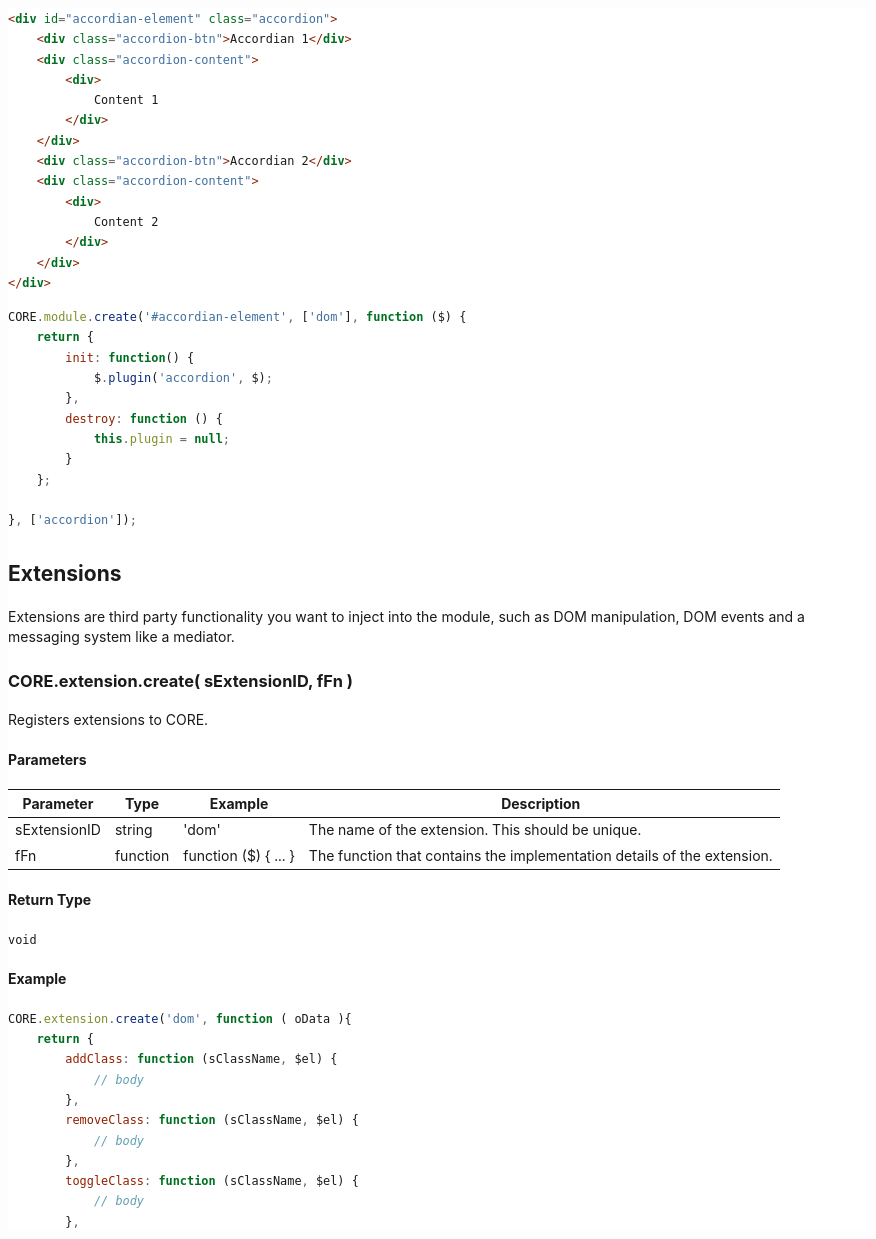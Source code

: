 ```html
<div id="accordian-element" class="accordion">
    <div class="accordion-btn">Accordian 1</div>
    <div class="accordion-content">
        <div>
            Content 1
        </div>
    </div>
    <div class="accordion-btn">Accordian 2</div>
    <div class="accordion-content">
        <div>
            Content 2
        </div>
    </div>
</div>
```

```js
CORE.module.create('#accordian-element', ['dom'], function ($) {	
	return {
		init: function() {
			$.plugin('accordion', $);
		},
		destroy: function () {
			this.plugin = null;
		}
	};

}, ['accordion']);
```



## Extensions

Extensions are third party functionality you want to inject into the module, such as DOM manipulation, DOM events and a messaging system like a mediator.


### CORE.extension.create( sExtensionID, fFn )
Registers extensions to CORE.

#### Parameters

| Parameter    | Type     | Example              | Description                              |
| ------------ | -------- | -------------------- | ---------------------------------------- |
| sExtensionID | string   | 'dom'                | The name of the extension. This should be unique. |
| fFn          | function | function ($) { ... } | The function that contains the implementation details of the extension. |

#### Return Type
`void`

#### Example
```js
CORE.extension.create('dom', function ( oData ){
	return {
		addClass: function (sClassName, $el) {
            // body
		},
		removeClass: function (sClassName, $el) {
			// body
		},
		toggleClass: function (sClassName, $el) {
			// body
		},
```